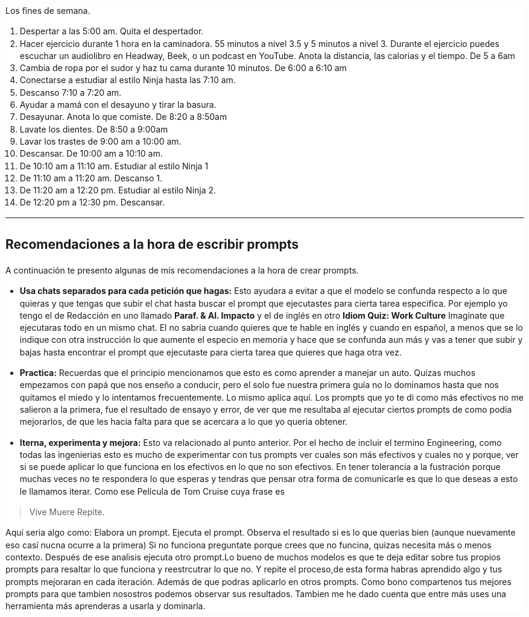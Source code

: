 Los fines de semana. 
1. Despertar a las 5:00 am. Quita el despertador.
2. Hacer ejercicio durante 1 hora en la caminadora. 55 minutos a nivel 3.5 y 5 minutos a nivel 3. Durante el ejercicio puedes escuchar un audiolibro en Headway, Beek, o un podcast en YouTube. Anota la distancia, las calorias y el tiempo. De 5 a 6am
3. Cambia de ropa por el sudor y haz tu cama durante 10 minutos. De 6:00 a 6:10 am
4. Conectarse a estudiar al estilo Ninja hasta las 7:10 am.
5. Descanso 7:10 a 7:20 am.
6. Ayudar a mamá con el desayuno y tirar la basura.
7. Desayunar. Anota lo que comiste. De 8:20 a 8:50am 
8. Lavate los dientes. De 8:50 a 9:00am
9. Lavar los trastes de 9:00 am a 10:00 am.
10. Descansar. De 10:00 am a 10:10 am.
11. De 10:10 am a 11:10 am. Estudiar al estilo Ninja 1
12. De 11:10 am a 11:20 am. Descanso 1.
13. De 11:20 am a 12:20 pm. Estudiar al estilo Ninja 2.
14. De 12:20 pm a 12:30 pm. Descansar. 
 
---

## Recomendaciones a la hora de escribir prompts

A continuación te presento algunas de mis recomendaciones a la hora de crear prompts.

- **Usa chats separados para cada petición que hagas:** Esto ayudara a evitar a que el modelo se confunda respecto a lo que quieras y que tengas que subir el chat hasta buscar el prompt que ejecutastes para cierta tarea especifica. 
Por ejemplo yo tengo el de Redacción en uno llamado **Paraf. & Al. Impacto** y el de inglés en otro **Idiom Quiz: Work Culture** 
Imaginate que ejecutaras todo en un mismo chat. El no sabria cuando quieres que te hable en inglés y cuando en español, a menos que se lo indique con otra instrucción lo que aumente el especio en memoria y hace que se confunda aun más y vas a tener que subir y bajas hasta encontrar el prompt que ejecutaste para cierta tarea que quieres que haga otra vez.

- **Practica:** Recuerdas que el principio mencionamos que esto es como aprender a manejar un auto. Quizas muchos empezamos con papá que nos enseño a conducir, pero el solo fue nuestra primera guía no lo dominamos hasta que nos quitamos el miedo y lo intentamos frecuentemente. 
Lo mismo aplica aquí. Los prompts que yo te di como más efectivos no me salieron a la primera, fue el resultado de ensayo y error, de ver que me resultaba al ejecutar ciertos prompts de como podia mejorarlos, de que les hacia falta para que se acercara a lo que yo queria obtener. 

- **Iterna, experimenta y mejora:** Esto va relacionado al punto anterior.
Por el hecho de incluir el termino Engineering, como todas las ingenierias esto es mucho de experimentar con tus prompts ver cuales son más efectivos y cuales no y porque, ver si se puede aplicar lo que funciona en los efectivos en lo que no son efectivos. En tener tolerancia a la fustración porque muchas veces no te respondera lo que esperas y tendras que pensar otra forma de comunicarle es que lo que deseas a esto le llamamos iterar. Como ese Película de Tom Cruise cuya frase es 
>Vive Muere Repite.

Aquí seria algo como:
Elabora un prompt. 
Ejecuta el prompt.
Observa el resultado si es lo que querias bien (aunque nuevamente eso casí nucna ocurre a la primera)
Si no funciona preguntate porque crees que no funcina, quizas necesita más o menos contexto.
Después de ese analisis ejecuta otro prompt.Lo bueno de muchos modelos es que te deja editar sobre tus propios prompts para resaltar lo que funciona y reestrcutrar lo que no.
Y repite el proceso,de esta forma habras aprendido algo y tus prompts mejoraran en cada iteración. Además de que podras aplicarlo en otros prompts. 
Como bono compartenos tus mejores prompts para que tambien nosostros podemos observar sus resultados.
Tambien me he dado cuenta que entre más uses una herramienta más aprenderas a usarla y dominarla. 
